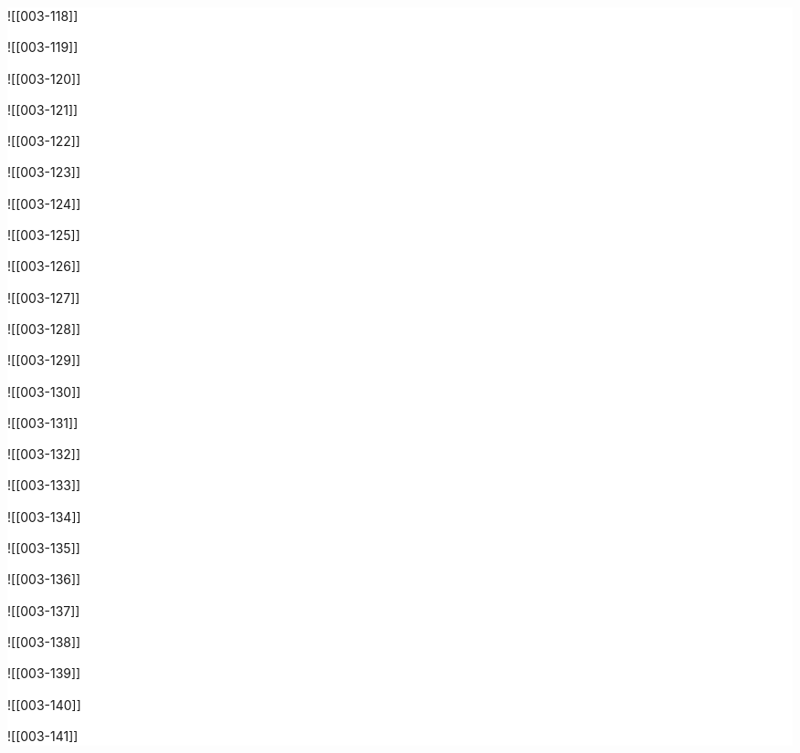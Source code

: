 ![[003-118]]

![[003-119]]

![[003-120]]

![[003-121]]

![[003-122]]

![[003-123]]

![[003-124]]

![[003-125]]

![[003-126]]

![[003-127]]

![[003-128]]

![[003-129]]

![[003-130]]

![[003-131]]

![[003-132]]

![[003-133]]

![[003-134]]

![[003-135]]

![[003-136]]

![[003-137]]

![[003-138]]

![[003-139]]

![[003-140]]

![[003-141]]
